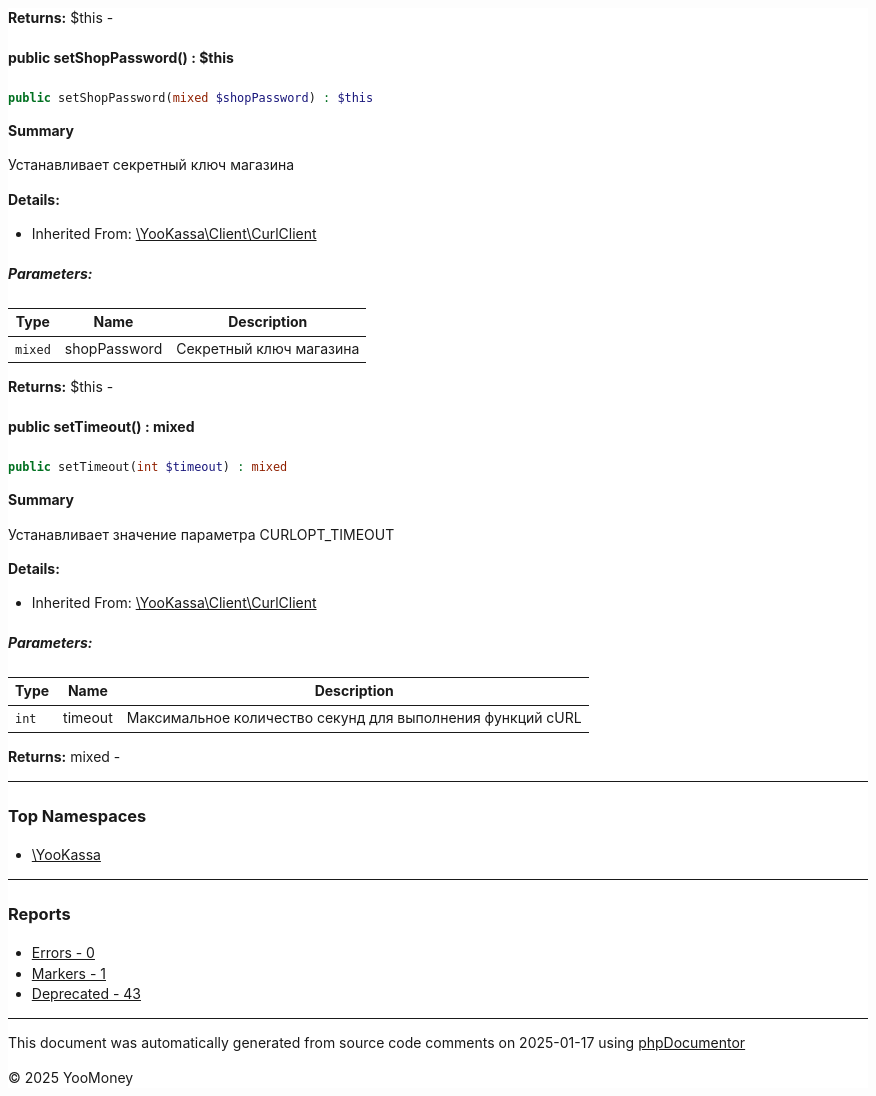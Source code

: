**Returns:** $this - 


<a name="method_setShopPassword" class="anchor"></a>
#### public setShopPassword() : $this

```php
public setShopPassword(mixed $shopPassword) : $this
```

**Summary**

Устанавливает секретный ключ магазина

**Details:**
* Inherited From: [\YooKassa\Client\CurlClient](../classes/YooKassa-Client-CurlClient.md)

##### Parameters:
| Type | Name | Description |
| ---- | ---- | ----------- |
| <code lang="php">mixed</code> | shopPassword  | Секретный ключ магазина |

**Returns:** $this - 


<a name="method_setTimeout" class="anchor"></a>
#### public setTimeout() : mixed

```php
public setTimeout(int $timeout) : mixed
```

**Summary**

Устанавливает значение параметра CURLOPT_TIMEOUT

**Details:**
* Inherited From: [\YooKassa\Client\CurlClient](../classes/YooKassa-Client-CurlClient.md)

##### Parameters:
| Type | Name | Description |
| ---- | ---- | ----------- |
| <code lang="php">int</code> | timeout  | Максимальное количество секунд для выполнения функций cURL |

**Returns:** mixed - 



---

### Top Namespaces

* [\YooKassa](../namespaces/yookassa.md)

---

### Reports
* [Errors - 0](../reports/errors.md)
* [Markers - 1](../reports/markers.md)
* [Deprecated - 43](../reports/deprecated.md)

---

This document was automatically generated from source code comments on 2025-01-17 using [phpDocumentor](http://www.phpdoc.org/)

&copy; 2025 YooMoney
